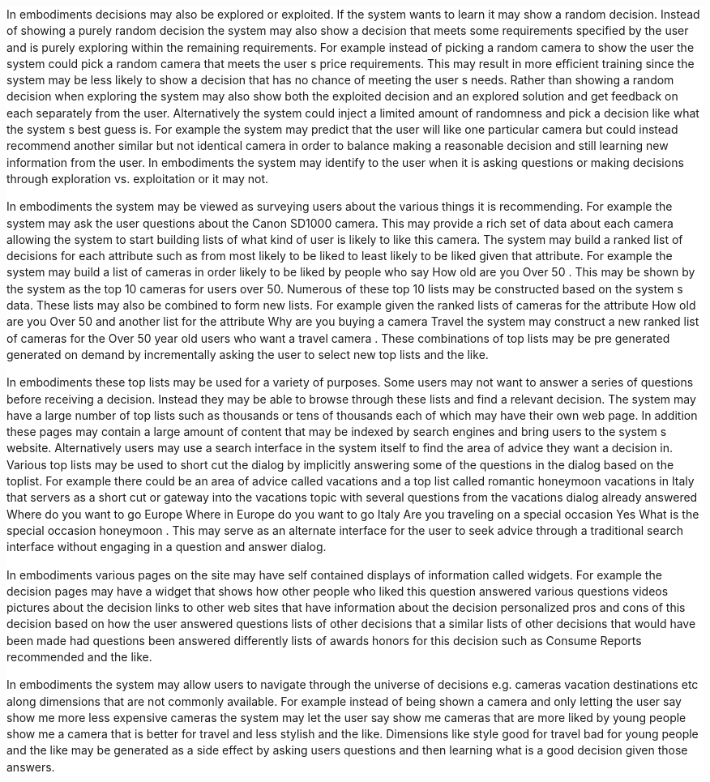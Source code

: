 In embodiments decisions may also be explored or exploited. If the system wants to learn it may show a random decision. Instead of showing a purely random decision the system may also show a decision that meets some requirements specified by the user and is purely exploring within the remaining requirements. For example instead of picking a random camera to show the user the system could pick a random camera that meets the user s price requirements. This may result in more efficient training since the system may be less likely to show a decision that has no chance of meeting the user s needs. Rather than showing a random decision when exploring the system may also show both the exploited decision and an explored solution and get feedback on each separately from the user. Alternatively the system could inject a limited amount of randomness and pick a decision like what the system s best guess is. For example the system may predict that the user will like one particular camera but could instead recommend another similar but not identical camera in order to balance making a reasonable decision and still learning new information from the user. In embodiments the system may identify to the user when it is asking questions or making decisions through exploration vs. exploitation or it may not.

In embodiments the system may be viewed as surveying users about the various things it is recommending. For example the system may ask the user questions about the Canon SD1000 camera. This may provide a rich set of data about each camera allowing the system to start building lists of what kind of user is likely to like this camera. The system may build a ranked list of decisions for each attribute such as from most likely to be liked to least likely to be liked given that attribute. For example the system may build a list of cameras in order likely to be liked by people who say How old are you Over 50 . This may be shown by the system as the top 10 cameras for users over 50. Numerous of these top 10 lists may be constructed based on the system s data. These lists may also be combined to form new lists. For example given the ranked lists of cameras for the attribute How old are you Over 50 and another list for the attribute Why are you buying a camera Travel the system may construct a new ranked list of cameras for the Over 50 year old users who want a travel camera . These combinations of top lists may be pre generated generated on demand by incrementally asking the user to select new top lists and the like.

In embodiments these top lists may be used for a variety of purposes. Some users may not want to answer a series of questions before receiving a decision. Instead they may be able to browse through these lists and find a relevant decision. The system may have a large number of top lists such as thousands or tens of thousands each of which may have their own web page. In addition these pages may contain a large amount of content that may be indexed by search engines and bring users to the system s website. Alternatively users may use a search interface in the system itself to find the area of advice they want a decision in. Various top lists may be used to short cut the dialog by implicitly answering some of the questions in the dialog based on the toplist. For example there could be an area of advice called vacations and a top list called romantic honeymoon vacations in Italy that servers as a short cut or gateway into the vacations topic with several questions from the vacations dialog already answered Where do you want to go Europe Where in Europe do you want to go Italy Are you traveling on a special occasion Yes What is the special occasion honeymoon . This may serve as an alternate interface for the user to seek advice through a traditional search interface without engaging in a question and answer dialog.

In embodiments various pages on the site may have self contained displays of information called widgets. For example the decision pages may have a widget that shows how other people who liked this question answered various questions videos pictures about the decision links to other web sites that have information about the decision personalized pros and cons of this decision based on how the user answered questions lists of other decisions that a similar lists of other decisions that would have been made had questions been answered differently lists of awards honors for this decision such as Consume Reports recommended and the like.

In embodiments the system may allow users to navigate through the universe of decisions e.g. cameras vacation destinations etc along dimensions that are not commonly available. For example instead of being shown a camera and only letting the user say show me more less expensive cameras the system may let the user say show me cameras that are more liked by young people show me a camera that is better for travel and less stylish and the like. Dimensions like style good for travel bad for young people and the like may be generated as a side effect by asking users questions and then learning what is a good decision given those answers.

